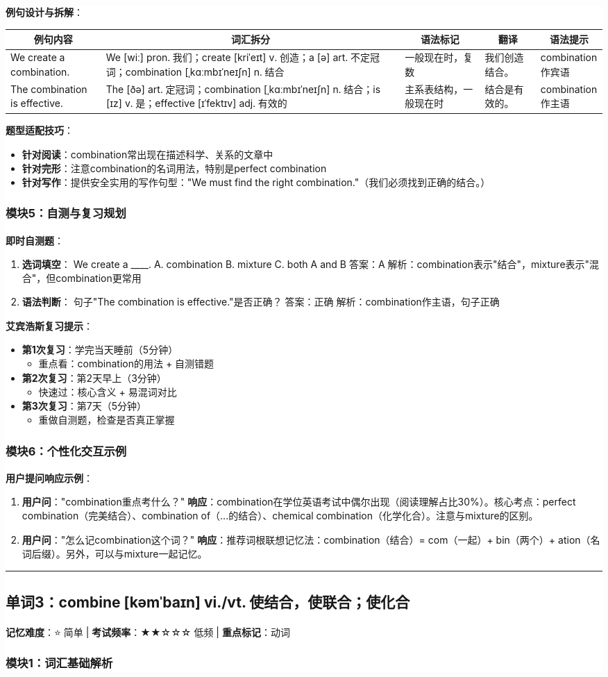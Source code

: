 **例句设计与拆解**：

| 例句内容 | 词汇拆分 | 语法标记 | 翻译 | 语法提示 |
|---------|---------|---------|------|----------|
| We create a combination. | We [wiː] pron. 我们；create [kriˈeɪt] v. 创造；a [ə] art. 不定冠词；combination [ˌkɑːmbɪˈneɪʃn] n. 结合 | 一般现在时，复数 | 我们创造结合。 | combination作宾语 |
| The combination is effective. | The [ðə] art. 定冠词；combination [ˌkɑːmbɪˈneɪʃn] n. 结合；is [ɪz] v. 是；effective [ɪˈfektɪv] adj. 有效的 | 主系表结构，一般现在时 | 结合是有效的。 | combination作主语 |

**题型适配技巧**：
- **针对阅读**：combination常出现在描述科学、关系的文章中
- **针对完形**：注意combination的名词用法，特别是perfect combination
- **针对写作**：提供安全实用的写作句型："We must find the right combination."（我们必须找到正确的结合。）

### 模块5：自测与复习规划

**即时自测题**：

1. **选词填空**：
   We create a ____.
   A. combination  B. mixture  C. both A and B
   答案：A
   解析：combination表示"结合"，mixture表示"混合"，但combination更常用

2. **语法判断**：
   句子"The combination is effective."是否正确？
   答案：正确
   解析：combination作主语，句子正确

**艾宾浩斯复习提示**：
- **第1次复习**：学完当天睡前（5分钟）
  - 重点看：combination的用法 + 自测错题
- **第2次复习**：第2天早上（3分钟）
  - 快速过：核心含义 + 易混词对比
- **第3次复习**：第7天（5分钟）
  - 重做自测题，检查是否真正掌握

### 模块6：个性化交互示例

**用户提问响应示例**：

1. **用户问**："combination重点考什么？"
   **响应**：combination在学位英语考试中偶尔出现（阅读理解占比30%）。核心考点：perfect combination（完美结合）、combination of（...的结合）、chemical combination（化学化合）。注意与mixture的区别。

2. **用户问**："怎么记combination这个词？"
   **响应**：推荐词根联想记忆法：combination（结合）= com（一起）+ bin（两个）+ ation（名词后缀）。另外，可以与mixture一起记忆。

---

## 单词3：combine [kəmˈbaɪn] vi./vt. 使结合，使联合；使化合

**记忆难度**：⭐ 简单 | **考试频率**：★★☆☆☆ 低频 | **重点标记**：动词

### 模块1：词汇基础解析
